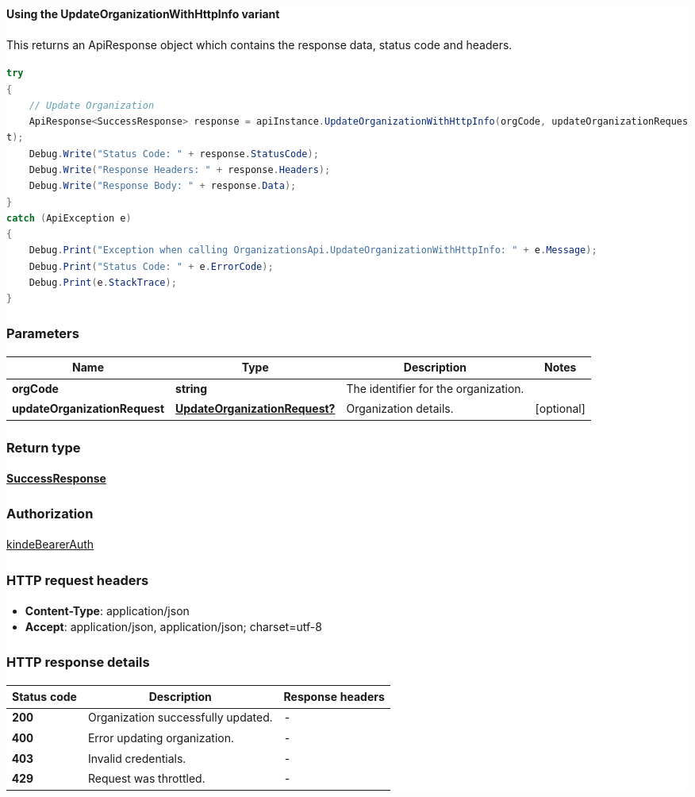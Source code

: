 #### Using the UpdateOrganizationWithHttpInfo variant
This returns an ApiResponse object which contains the response data, status code and headers.

```csharp
try
{
    // Update Organization
    ApiResponse<SuccessResponse> response = apiInstance.UpdateOrganizationWithHttpInfo(orgCode, updateOrganizationRequest);
    Debug.Write("Status Code: " + response.StatusCode);
    Debug.Write("Response Headers: " + response.Headers);
    Debug.Write("Response Body: " + response.Data);
}
catch (ApiException e)
{
    Debug.Print("Exception when calling OrganizationsApi.UpdateOrganizationWithHttpInfo: " + e.Message);
    Debug.Print("Status Code: " + e.ErrorCode);
    Debug.Print(e.StackTrace);
}
```

### Parameters

| Name | Type | Description | Notes |
|------|------|-------------|-------|
| **orgCode** | **string** | The identifier for the organization. |  |
| **updateOrganizationRequest** | [**UpdateOrganizationRequest?**](UpdateOrganizationRequest?.md) | Organization details. | [optional]  |

### Return type

[**SuccessResponse**](SuccessResponse.md)

### Authorization

[kindeBearerAuth](../README.md#kindeBearerAuth)

### HTTP request headers

 - **Content-Type**: application/json
 - **Accept**: application/json, application/json; charset=utf-8


### HTTP response details
| Status code | Description | Response headers |
|-------------|-------------|------------------|
| **200** | Organization successfully updated. |  -  |
| **400** | Error updating organization. |  -  |
| **403** | Invalid credentials. |  -  |
| **429** | Request was throttled. |  -  |
